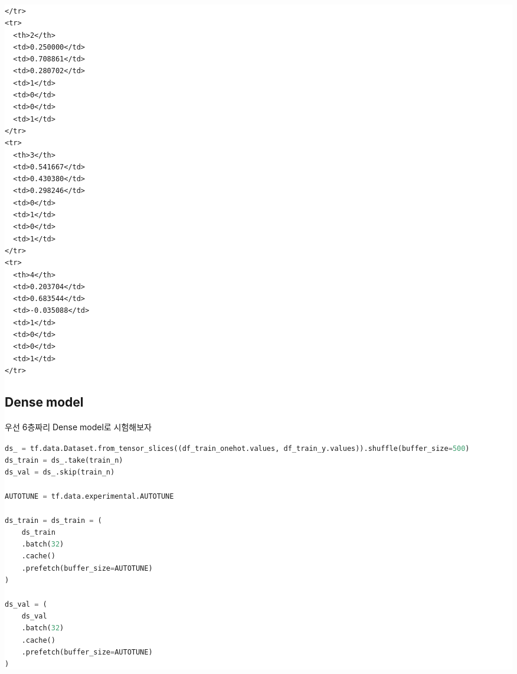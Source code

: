     </tr>
    <tr>
      <th>2</th>
      <td>0.250000</td>
      <td>0.708861</td>
      <td>0.280702</td>
      <td>1</td>
      <td>0</td>
      <td>0</td>
      <td>1</td>
    </tr>
    <tr>
      <th>3</th>
      <td>0.541667</td>
      <td>0.430380</td>
      <td>0.298246</td>
      <td>0</td>
      <td>1</td>
      <td>0</td>
      <td>1</td>
    </tr>
    <tr>
      <th>4</th>
      <td>0.203704</td>
      <td>0.683544</td>
      <td>-0.035088</td>
      <td>1</td>
      <td>0</td>
      <td>0</td>
      <td>1</td>
    </tr>
  </tbody>
</table>
</div>



## Dense model

우선 6층짜리 Dense model로 시험해보자


```python
ds_ = tf.data.Dataset.from_tensor_slices((df_train_onehot.values, df_train_y.values)).shuffle(buffer_size=500)
ds_train = ds_.take(train_n)
ds_val = ds_.skip(train_n)

AUTOTUNE = tf.data.experimental.AUTOTUNE

ds_train = ds_train = (
    ds_train
    .batch(32)
    .cache()
    .prefetch(buffer_size=AUTOTUNE)
)

ds_val = (
    ds_val
    .batch(32)
    .cache()
    .prefetch(buffer_size=AUTOTUNE)
)
```
